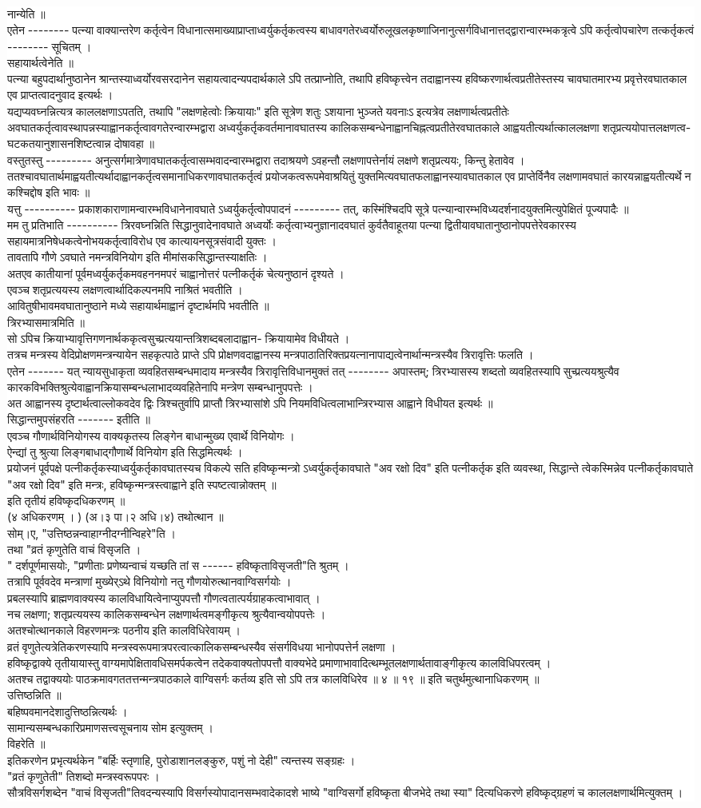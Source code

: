 नान्येति ॥  
एतेन -------- पत्न्या वाक्यान्तरेण कर्तृत्वेन विधानात्समाख्याप्राप्ताध्वर्युकर्तृकत्वस्य बाधावगतेरध्वर्योरुलूखलकृष्णाजिनानुत्सर्गविधानात्तद्द्वारान्वारम्भकत्रृत्वे ऽपि कर्तृत्वोपचारेण तत्कर्तृकत्वं -------- सूचितम् ।  
सहायार्थत्वेनेति ॥  
पत्न्या बहुपदार्थानुष्ठानेन श्रान्तस्याध्वर्योरवसरदानेन सहायत्वादन्यपदार्थकाले ऽपि तत्प्राप्नोति, तथापि हविष्कृत्त्वेन तदाह्वानस्य हविष्करणार्थत्वप्रतीतेस्तस्य चावघातमारभ्य प्रवृत्तेरवघातकाल एव प्राप्तत्वादनुवाद इत्यर्थः ।  
यद्यप्यवघ्नन्नित्यत्र काललक्षणाऽपतति, तथापि "लक्षणहेत्वोः क्रियायाः" इति सूत्रेण शतुः ऽशयाना भुञ्जते यवनाःऽ इत्यत्रेव लक्षणार्थत्वप्रतीतेः अवघातकर्तृत्वावस्थापन्नस्याह्वानकर्तृत्वावगतेरन्वारम्भद्वारा अध्वर्युकर्तृकवर्तमानावघातस्य कालिकसम्बन्धेनाह्वानचिह्नत्वप्रतीतेरवघातकाले आह्वयतीत्यर्थात्काललक्षणा शतृप्रत्ययोपात्तलक्षणत्व- घटकतयानुशासनशिष्टत्वान्न दोषावहा ॥  
वस्तुतस्तु --------- अनुत्सर्गमात्रेणावघातकर्तृत्वासम्भवादन्वारम्भद्वारा तदाश्रयणे ऽवहन्तौ लक्षणापत्तेर्नायं लक्षणे शतृप्रत्ययः, किन्तु हेतावेव ।  
ततश्चावघातार्थमाह्वयतीत्यर्थादाह्वानकर्तृत्वसमानाधिकरणावघातकर्तृत्वं प्रयोजकत्वरूपमेवाश्रयितुं युक्तमित्यवघातफलाह्वानस्यावघातकाल एव प्राप्तेर्विनैव लक्षणामवघातं कारयन्नाह्वयतीत्यर्थे न कश्चिद्दोष इति भावः ॥  
यत्तु ---------- प्रकाशकाराणामन्वारम्भविधानेनावघाते ऽध्वर्युकर्तृत्वोपपादनं --------- तत्, कस्मिंश्चिदपि सूत्रे पत्न्यान्वारम्भविध्यदर्शनादयुक्तमित्युपेक्षितं पूज्यपादैः  ॥  
मम तु प्रतिभाति ---------- त्रिरवघ्नन्निति सिद्धानुवादेनावघाते अध्वर्योः कर्तृत्वाभ्यनुज्ञानादवघातं कुर्वतैवाहूतया पत्न्या द्वितीयावघातानुष्ठानोपपत्तेरेवकारस्य सहायमात्रनिषेधकत्वेनोभयकर्तृत्वाविरोध एव कात्यायनसूत्रसंवादी युक्तः ।  
तावतापि गौणे ऽवघाते नमन्त्रविनियोग इति मीमांसकसिद्धान्तस्याक्षतिः ।  
अतएव कातीयानां पूर्वमध्वर्युकर्तृकमवहननमपरं चाह्वानोत्तरं पत्नीकर्तृकं चेत्यनुष्ठानं दृश्यते ।  
एवञ्च शतृप्रत्ययस्य लक्षणत्वार्थादिकल्पनमपि नाश्रितं भवतीति ।  
आवितुषीभावमवघातानुष्ठाने मध्ये सहायार्थमाह्वानं दृष्टार्थमपि भवतीति ॥  
त्रिरभ्यासमात्रमिति ॥  
सो ऽपिच क्रियाभ्यावृत्तिगणनार्थककृत्वसुच्प्रत्ययान्तत्रिशब्दबलादाह्वान- क्रियायामेव विधीयते ।  
तत्रच मन्त्रस्य वेदिप्रोक्षणमन्त्रन्यायेन सहकृत्पाठे प्राप्ते ऽपि प्रोक्षणवदाह्वानस्य मन्त्रपाठातिरिक्तप्रयत्नानापाद्यत्वेनार्थान्मन्त्रस्यैव त्रिरावृत्तिः फलति ।  
एतेन ------- यत् न्यायसुधाकृता व्यवहितसम्बन्धमादाय मन्त्रस्यैव त्रिरावृत्तिविधानमुक्तं तत् -------- अपास्तम्; त्रिरभ्यासस्य शब्दतो व्यवहितस्यापि सुच्प्रत्ययश्रुत्यैव कारकविभक्तिश्रुत्येवाह्वानक्रियासम्बन्धलाभादव्यवहितेनापि मन्त्रेण सम्बन्धानुपपत्तेः ।  
अत आह्वानस्य दृष्टार्थत्वाल्लोकवदेव द्विः त्रिश्चतुर्वापि प्राप्तौ त्रिरभ्यासांशे ऽपि नियमविधित्वलाभान्त्रिरभ्यास आह्वाने विधीयत इत्यर्थः ॥  
सिद्धान्तमुपसंहरति ------- इतीति ॥  
एवञ्च गौणार्थविनियोगस्य वाक्यकृतस्य लिङ्गेन बाधान्मुख्य एवार्थे विनियोगः ।  
ऐन्द्यां तु श्रुत्या लिङ्गबाधाद्गौणार्थे विनियोग इति सिद्धमित्यर्थः ।  
प्रयोजनं पूर्वपक्षे पत्नीकर्तृकस्याध्वर्युकर्तृकावघातस्यच विकल्पे सति हविष्कृन्मन्त्रो ऽध्वर्युकर्तृकावघाते "अव रक्षो दिव" इति पत्नीकर्तृक इति व्यवस्था, सिद्धान्ते त्वेकस्मिन्नेव पत्नीकर्तृकावघाते "अव रक्षो दिव" इति मन्त्रः, हविष्कृन्मन्त्रस्त्वाह्वाने इति स्पष्टत्वान्नोक्तम् ॥  
इति तृतीयं हविष्कृदधिकरणम् ॥  
<B1> (४ अधिकरणम् । ) (अ।३ पा।२ अधि।४) तथोत्थान   ॥  
सोम्।ए, "उत्तिष्ठन्नन्वाहाग्नीदग्नीन्विहरे"ति ।  
तथा "व्रतं कृणुतेति वाचं विसृजति ।  
" दर्शपूर्णमासयोः, "प्रणीताः प्रणेष्यन्वाचं यच्छति तां स ------ हविष्कृताविसृजती"ति श्रुतम् ।  
तत्रापि पूर्ववदेव मन्त्राणां मुख्येर्ऽथे विनियोगो नतु गौणयोरुत्थानवाग्विसर्गयोः ।  
प्रबलस्यापि ब्राह्मणवाक्यस्य कालविधायित्वेनाप्युपपत्तौ गौणत्वतात्पर्यग्राहकत्वाभावात् ।  
नच लक्षणा; शतृप्रत्ययस्य कालिकसम्बन्धेन लक्षणार्थत्वमङ्गीकृत्य श्रुत्यैवान्वयोपपत्तेः ।  
अतश्चोत्थानकाले विहरणमन्त्रः पठनीय इति कालविधिरेवायम् ।  
व्रतं वृणुतेत्यत्रेतिकरणस्यापि मन्त्रस्वरूपमात्रपरत्वात्कालिकसम्बन्धस्यैव संसर्गविधया भानोपपत्तेर्न लक्षणा ।  
हविष्कृद्वाक्ये तृतीयायास्तु वाग्यमापेक्षितावधिसमर्पकत्वेन तदेकवाक्यतोपपत्तौ वाक्यभेदे प्रमाणाभावादित्थम्भूतलक्षणार्थतावाङ्गीकृत्य कालविधिपरत्वम् ।  
अतश्च तद्वाक्ययोः पाठक्रमावगततत्तन्मन्त्रपाठकाले वाग्विसर्गः कर्तव्य इति सो ऽपि तत्र कालविधिरेव ॥ ४ ॥ १९ ॥ इति चतुर्थमुत्थानाधिकरणम् ॥  
<B2> उत्तिष्ठन्निति ॥  
बहिष्पवमानदेशादुत्तिष्ठन्नित्यर्थः ।  
सामान्यसम्बन्धकारिप्रमाणसत्त्वसूचनाय सोम इत्युक्तम् ।  
विहरेति ॥  
इतिकरणेन प्रभृत्यर्थकेन "बर्हिः स्तृणाहि, पुरोडाशानलङ्कुरु, पशुं नो देही" त्यन्तस्य सङ्ग्रहः ।  
"व्रतं कृणुतेती" तिशब्दो मन्त्रस्वरूपपरः ।  
सौत्रविसर्गशब्देन "वाचं विसृजती"तिवदन्यस्यापि विसर्गस्योपादानसम्भवादेकादशे भाष्ये "वाग्विसर्गो हविष्कृता बीजभेदे तथा स्या" दित्यधिकरणे हविष्कृद्ग्रहणं च काललक्षणार्थमित्युक्तम् ।  
